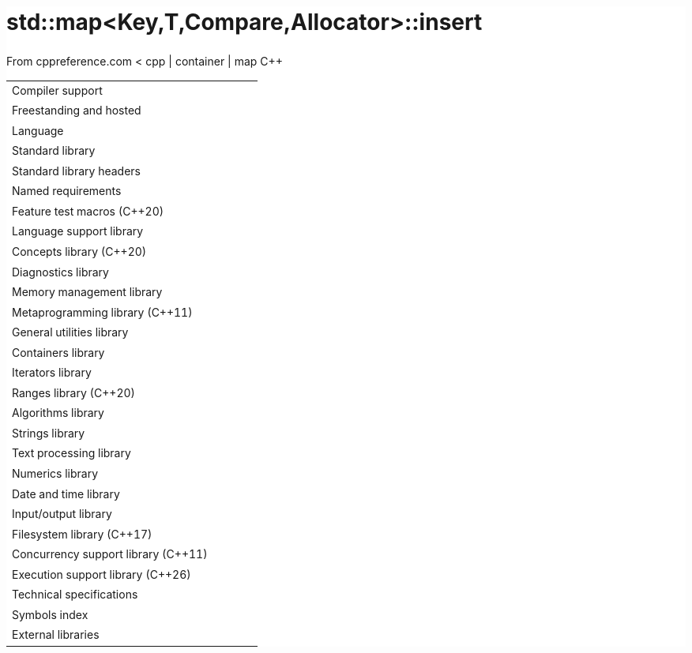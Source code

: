 # std::map<Key,T,Compare,Allocator>::insert

From cppreference.com
< cpp‎ | container‎ | map
C++

|  |  |  |  |  |
| --- | --- | --- | --- | --- |
| Compiler support | | | | |
| Freestanding and hosted | | | | |
| Language | | | | |
| Standard library | | | | |
| Standard library headers | | | | |
| Named requirements | | | | |
| Feature test macros (C++20) | | | | |
| Language support library | | | | |
| Concepts library (C++20) | | | | |
| Diagnostics library | | | | |
| Memory management library | | | | |
| Metaprogramming library (C++11) | | | | |
| General utilities library | | | | |
| Containers library | | | | |
| Iterators library | | | | |
| Ranges library (C++20) | | | | |
| Algorithms library | | | | |
| Strings library | | | | |
| Text processing library | | | | |
| Numerics library | | | | |
| Date and time library | | | | |
| Input/output library | | | | |
| Filesystem library (C++17) | | | | |
| Concurrency support library (C++11) | | | | |
| Execution support library (C++26) | | | | |
| Technical specifications | | | | |
| Symbols index | | | | |
| External libraries | | | | |
